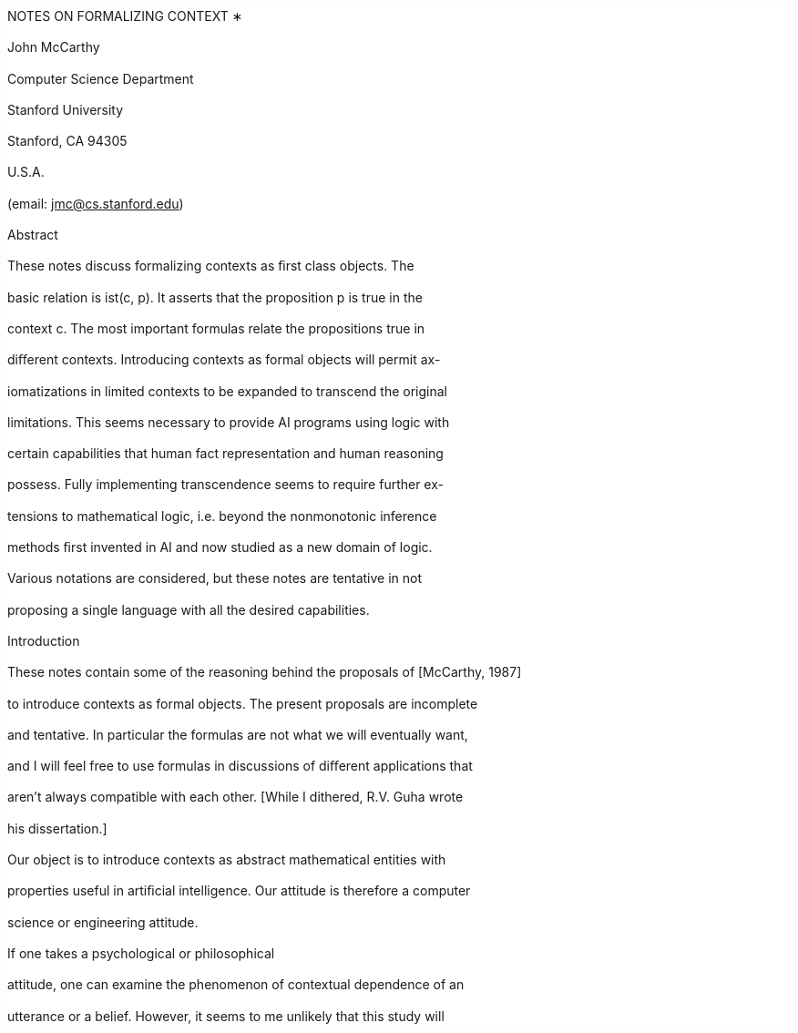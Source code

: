 NOTES ON FORMALIZING CONTEXT ∗

John McCarthy

Computer Science Department

Stanford University

Stanford, CA 94305

U.S.A.

(email: jmc@cs.stanford.edu)

Abstract

These notes discuss formalizing contexts as ﬁrst class objects. The

basic relation is ist(c, p). It asserts that the proposition p is true in the

context c. The most important formulas relate the propositions true in

diﬀerent contexts. Introducing contexts as formal objects will permit ax-

iomatizations in limited contexts to be expanded to transcend the original

limitations. This seems necessary to provide AI programs using logic with

certain capabilities that human fact representation and human reasoning

possess. Fully implementing transcendence seems to require further ex-

tensions to mathematical logic, i.e. beyond the nonmonotonic inference

methods ﬁrst invented in AI and now studied as a new domain of logic.

Various notations are considered, but these notes are tentative in not

proposing a single language with all the desired capabilities.

Introduction

These notes contain some of the reasoning behind the proposals of [McCarthy, 1987]

to introduce contexts as formal objects. The present proposals are incomplete

and tentative. In particular the formulas are not what we will eventually want,

and I will feel free to use formulas in discussions of diﬀerent applications that

aren’t always compatible with each other. [While I dithered, R.V. Guha wrote

his dissertation.]

Our object is to introduce contexts as abstract mathematical entities with

properties useful in artiﬁcial intelligence. Our attitude is therefore a computer

science or engineering attitude.

If one takes a psychological or philosophical

attitude, one can examine the phenomenon of contextual dependence of an

utterance or a belief. However, it seems to me unlikely that this study will
